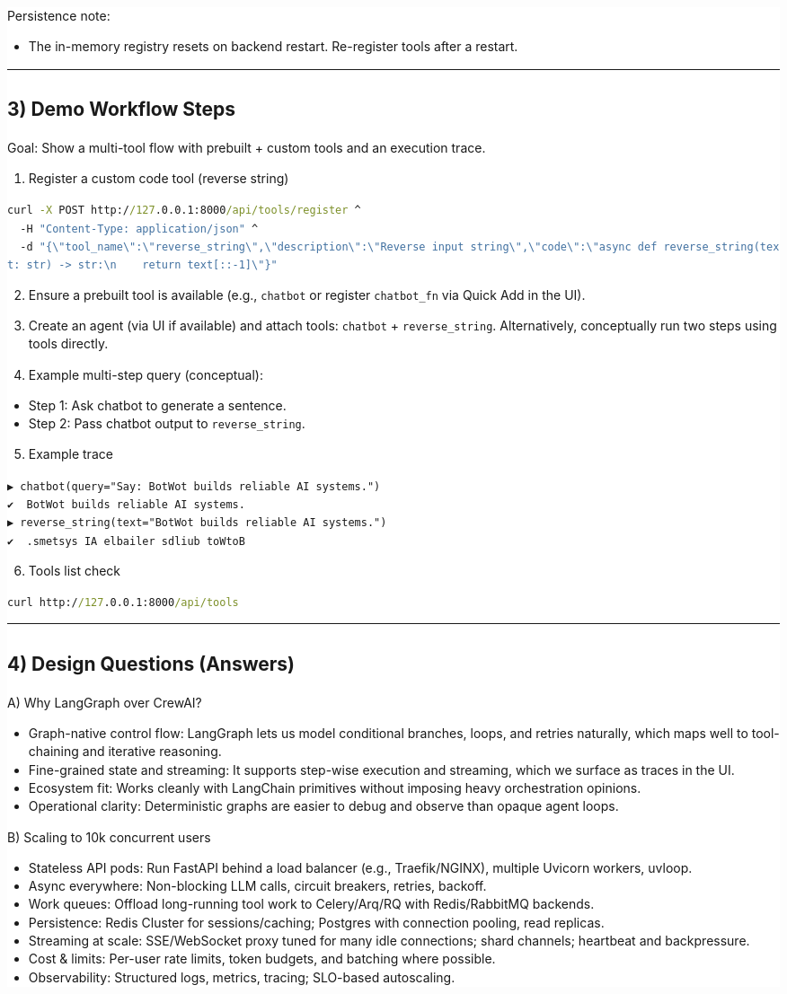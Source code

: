 Persistence note:
- The in-memory registry resets on backend restart. Re-register tools after a restart.

---

## 3) Demo Workflow Steps

Goal: Show a multi-tool flow with prebuilt + custom tools and an execution trace.

1) Register a custom code tool (reverse string)
```cmd
curl -X POST http://127.0.0.1:8000/api/tools/register ^
  -H "Content-Type: application/json" ^
  -d "{\"tool_name\":\"reverse_string\",\"description\":\"Reverse input string\",\"code\":\"async def reverse_string(text: str) -> str:\n    return text[::-1]\"}"
```

2) Ensure a prebuilt tool is available (e.g., `chatbot` or register `chatbot_fn` via Quick Add in the UI).

3) Create an agent (via UI if available) and attach tools: `chatbot` + `reverse_string`. Alternatively, conceptually run two steps using tools directly.

4) Example multi-step query (conceptual):
- Step 1: Ask chatbot to generate a sentence.
- Step 2: Pass chatbot output to `reverse_string`.

5) Example trace
```
▶ chatbot(query="Say: BotWot builds reliable AI systems.")
✔  BotWot builds reliable AI systems.
▶ reverse_string(text="BotWot builds reliable AI systems.")
✔  .smetsys IA elbailer sdliub toWtoB
```

6) Tools list check
```cmd
curl http://127.0.0.1:8000/api/tools
```

---

## 4) Design Questions (Answers)

A) Why LangGraph over CrewAI?
- Graph-native control flow: LangGraph lets us model conditional branches, loops, and retries naturally, which maps well to tool-chaining and iterative reasoning.
- Fine-grained state and streaming: It supports step-wise execution and streaming, which we surface as traces in the UI.
- Ecosystem fit: Works cleanly with LangChain primitives without imposing heavy orchestration opinions.
- Operational clarity: Deterministic graphs are easier to debug and observe than opaque agent loops.

B) Scaling to 10k concurrent users
- Stateless API pods: Run FastAPI behind a load balancer (e.g., Traefik/NGINX), multiple Uvicorn workers, uvloop.
- Async everywhere: Non-blocking LLM calls, circuit breakers, retries, backoff.
- Work queues: Offload long-running tool work to Celery/Arq/RQ with Redis/RabbitMQ backends.
- Persistence: Redis Cluster for sessions/caching; Postgres with connection pooling, read replicas.
- Streaming at scale: SSE/WebSocket proxy tuned for many idle connections; shard channels; heartbeat and backpressure.
- Cost & limits: Per-user rate limits, token budgets, and batching where possible.
- Observability: Structured logs, metrics, tracing; SLO-based autoscaling.

